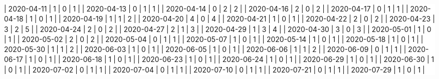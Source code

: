 | 2020-04-11 |                            1 |                                0 |       1 |
| 2020-04-13 |                            0 |                                1 |       1 |
| 2020-04-14 |                            0 |                                2 |       2 |
| 2020-04-16 |                            2 |                                0 |       2 |
| 2020-04-17 |                            0 |                                1 |       1 |
| 2020-04-18 |                            1 |                                0 |       1 |
| 2020-04-19 |                            1 |                                1 |       2 |
| 2020-04-20 |                            4 |                                0 |       4 |
| 2020-04-21 |                            1 |                                0 |       1 |
| 2020-04-22 |                            2 |                                0 |       2 |
| 2020-04-23 |                            3 |                                2 |       5 |
| 2020-04-24 |                            2 |                                0 |       2 |
| 2020-04-27 |                            2 |                                1 |       3 |
| 2020-04-29 |                            1 |                                3 |       4 |
| 2020-04-30 |                            3 |                                0 |       3 |
| 2020-05-01 |                            1 |                                0 |       1 |
| 2020-05-02 |                            2 |                                0 |       2 |
| 2020-05-04 |                            0 |                                1 |       1 |
| 2020-05-07 |                            1 |                                0 |       1 |
| 2020-05-14 |                            1 |                                0 |       1 |
| 2020-05-18 |                            1 |                                0 |       1 |
| 2020-05-30 |                            1 |                                1 |       2 |
| 2020-06-03 |                            1 |                                0 |       1 |
| 2020-06-05 |                            1 |                                0 |       1 |
| 2020-06-06 |                            1 |                                1 |       2 |
| 2020-06-09 |                            0 |                                1 |       1 |
| 2020-06-17 |                            1 |                                0 |       1 |
| 2020-06-18 |                            1 |                                0 |       1 |
| 2020-06-23 |                            1 |                                0 |       1 |
| 2020-06-24 |                            1 |                                0 |       1 |
| 2020-06-29 |                            1 |                                0 |       1 |
| 2020-06-30 |                            1 |                                0 |       1 |
| 2020-07-02 |                            0 |                                1 |       1 |
| 2020-07-04 |                            0 |                                1 |       1 |
| 2020-07-10 |                            0 |                                1 |       1 |
| 2020-07-21 |                            0 |                                1 |       1 |
| 2020-07-29 |                            1 |                                0 |       1 |